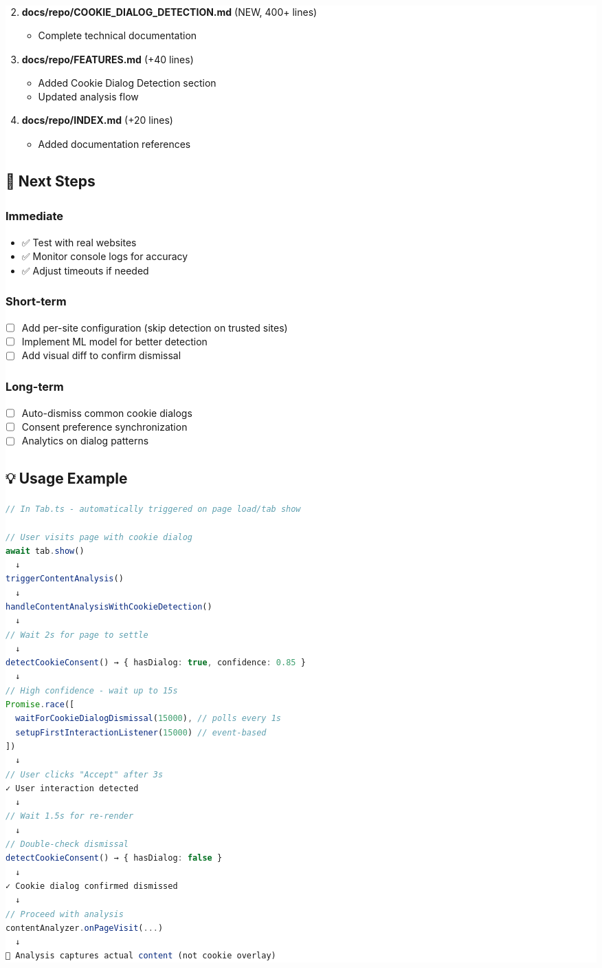 2. **docs/repo/COOKIE_DIALOG_DETECTION.md** (NEW, 400+ lines)
   - Complete technical documentation

3. **docs/repo/FEATURES.md** (+40 lines)
   - Added Cookie Dialog Detection section
   - Updated analysis flow

4. **docs/repo/INDEX.md** (+20 lines)
   - Added documentation references

## 🚀 Next Steps

### Immediate
- ✅ Test with real websites
- ✅ Monitor console logs for accuracy
- ✅ Adjust timeouts if needed

### Short-term
- [ ] Add per-site configuration (skip detection on trusted sites)
- [ ] Implement ML model for better detection
- [ ] Add visual diff to confirm dismissal

### Long-term
- [ ] Auto-dismiss common cookie dialogs
- [ ] Consent preference synchronization
- [ ] Analytics on dialog patterns

## 💡 Usage Example

```typescript
// In Tab.ts - automatically triggered on page load/tab show

// User visits page with cookie dialog
await tab.show()
  ↓
triggerContentAnalysis()
  ↓
handleContentAnalysisWithCookieDetection()
  ↓
// Wait 2s for page to settle
  ↓
detectCookieConsent() → { hasDialog: true, confidence: 0.85 }
  ↓
// High confidence - wait up to 15s
Promise.race([
  waitForCookieDialogDismissal(15000), // polls every 1s
  setupFirstInteractionListener(15000) // event-based
])
  ↓
// User clicks "Accept" after 3s
✓ User interaction detected
  ↓
// Wait 1.5s for re-render
  ↓
// Double-check dismissal
detectCookieConsent() → { hasDialog: false }
  ↓
✓ Cookie dialog confirmed dismissed
  ↓
// Proceed with analysis
contentAnalyzer.onPageVisit(...)
  ↓
🎉 Analysis captures actual content (not cookie overlay)
```
